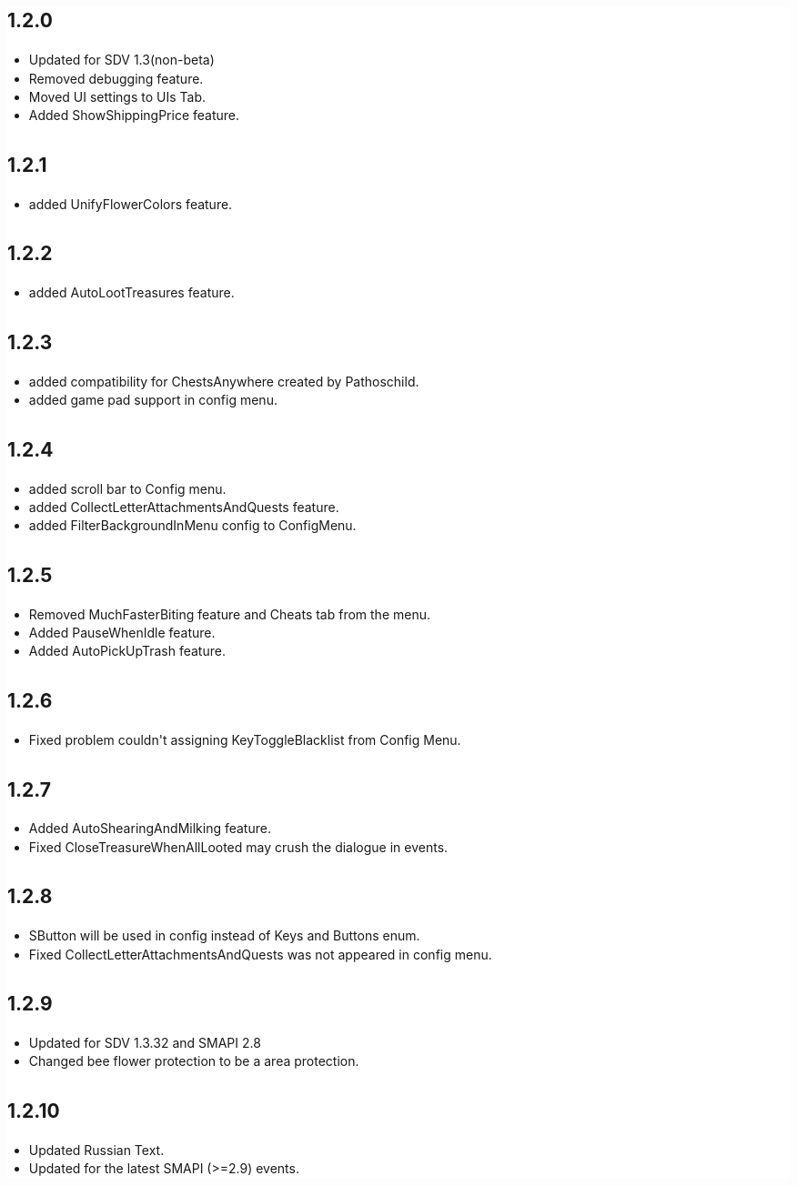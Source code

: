 ## 1.2.0
- Updated for SDV 1.3(non-beta)
- Removed debugging feature.
- Moved UI settings to UIs Tab.
- Added ShowShippingPrice feature.

## 1.2.1
- added UnifyFlowerColors feature.

## 1.2.2
- added AutoLootTreasures feature.

## 1.2.3
- added compatibility for ChestsAnywhere created by Pathoschild.
- added game pad support in config menu.

## 1.2.4
- added scroll bar to Config menu.
- added CollectLetterAttachmentsAndQuests feature.
- added FilterBackgroundInMenu config to ConfigMenu.

## 1.2.5
- Removed MuchFasterBiting feature and Cheats tab from the menu.
- Added PauseWhenIdle feature.
- Added AutoPickUpTrash feature.

## 1.2.6
- Fixed problem couldn't assigning KeyToggleBlacklist from Config Menu.

## 1.2.7
- Added AutoShearingAndMilking feature.
- Fixed CloseTreasureWhenAllLooted may crush the dialogue in events.

## 1.2.8
- SButton will be used in config instead of Keys and Buttons enum.
- Fixed CollectLetterAttachmentsAndQuests was not appeared in config menu.

## 1.2.9
- Updated for SDV 1.3.32 and SMAPI 2.8
- Changed bee flower protection to be a area protection.

## 1.2.10
- Updated Russian Text.
- Updated for the latest SMAPI (>=2.9) events.
